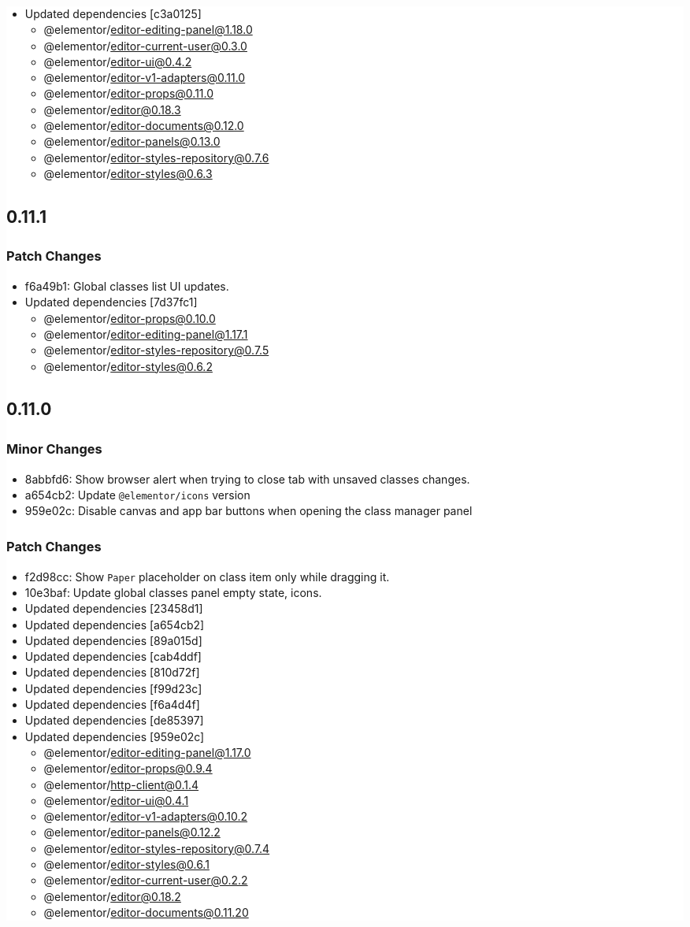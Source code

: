 - Updated dependencies [c3a0125]
  - @elementor/editor-editing-panel@1.18.0
  - @elementor/editor-current-user@0.3.0
  - @elementor/editor-ui@0.4.2
  - @elementor/editor-v1-adapters@0.11.0
  - @elementor/editor-props@0.11.0
  - @elementor/editor@0.18.3
  - @elementor/editor-documents@0.12.0
  - @elementor/editor-panels@0.13.0
  - @elementor/editor-styles-repository@0.7.6
  - @elementor/editor-styles@0.6.3

## 0.11.1

### Patch Changes

- f6a49b1: Global classes list UI updates.
- Updated dependencies [7d37fc1]
  - @elementor/editor-props@0.10.0
  - @elementor/editor-editing-panel@1.17.1
  - @elementor/editor-styles-repository@0.7.5
  - @elementor/editor-styles@0.6.2

## 0.11.0

### Minor Changes

- 8abbfd6: Show browser alert when trying to close tab with unsaved classes changes.
- a654cb2: Update `@elementor/icons` version
- 959e02c: Disable canvas and app bar buttons when opening the class manager panel

### Patch Changes

- f2d98cc: Show `Paper` placeholder on class item only while dragging it.
- 10e3baf: Update global classes panel empty state, icons.
- Updated dependencies [23458d1]
- Updated dependencies [a654cb2]
- Updated dependencies [89a015d]
- Updated dependencies [cab4ddf]
- Updated dependencies [810d72f]
- Updated dependencies [f99d23c]
- Updated dependencies [f6a4d4f]
- Updated dependencies [de85397]
- Updated dependencies [959e02c]
  - @elementor/editor-editing-panel@1.17.0
  - @elementor/editor-props@0.9.4
  - @elementor/http-client@0.1.4
  - @elementor/editor-ui@0.4.1
  - @elementor/editor-v1-adapters@0.10.2
  - @elementor/editor-panels@0.12.2
  - @elementor/editor-styles-repository@0.7.4
  - @elementor/editor-styles@0.6.1
  - @elementor/editor-current-user@0.2.2
  - @elementor/editor@0.18.2
  - @elementor/editor-documents@0.11.20
